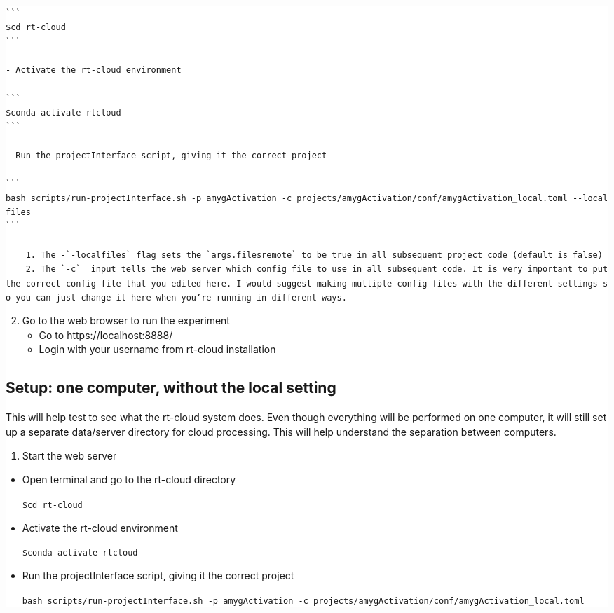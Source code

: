     ```
    $cd rt-cloud
    ```

    - Activate the rt-cloud environment

    ```
    $conda activate rtcloud
    ```

    - Run the projectInterface script, giving it the correct project

    ```
    bash scripts/run-projectInterface.sh -p amygActivation -c projects/amygActivation/conf/amygActivation_local.toml --localfiles
    ```

        1. The -`-localfiles` flag sets the `args.filesremote` to be true in all subsequent project code (default is false)
        2. The `-c`  input tells the web server which config file to use in all subsequent code. It is very important to put the correct config file that you edited here. I would suggest making multiple config files with the different settings so you can just change it here when you’re running in different ways.
2. Go to the web browser to run the experiment
    - Go to [https://localhost:8888/](https://localhost:8888/login?next=%2F)
    - Login with your username from rt-cloud installation


## Setup: one computer, without the local setting

This will help test to see what the rt-cloud system does. Even though everything will be performed on one computer, it will still set up a separate data/server directory for cloud processing. This will help understand the separation between computers.



1. Start the web server

  - Open terminal and go to the rt-cloud directory

    ```
    $cd rt-cloud
    ```

  - Activate the rt-cloud environment

    ```
    $conda activate rtcloud
    ```

  - Run the projectInterface script, giving it the correct project

    ```
    bash scripts/run-projectInterface.sh -p amygActivation -c projects/amygActivation/conf/amygActivation_local.toml
    ```


